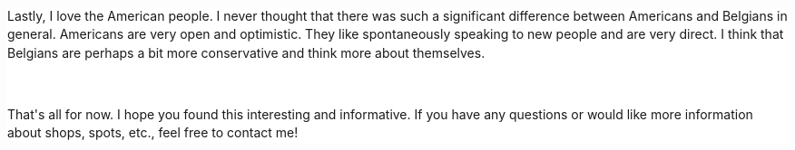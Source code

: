 Lastly, I love the American people. I never thought that there was such a significant difference between Americans and Belgians in general. Americans are very open and optimistic. They like spontaneously speaking to new people and are very direct. I think that Belgians are perhaps a bit more conservative and think more about themselves.


&nbsp;

That's all for now. I hope you found this interesting and informative. If you have any questions or would like more information about shops, spots, etc., feel free to contact me!

